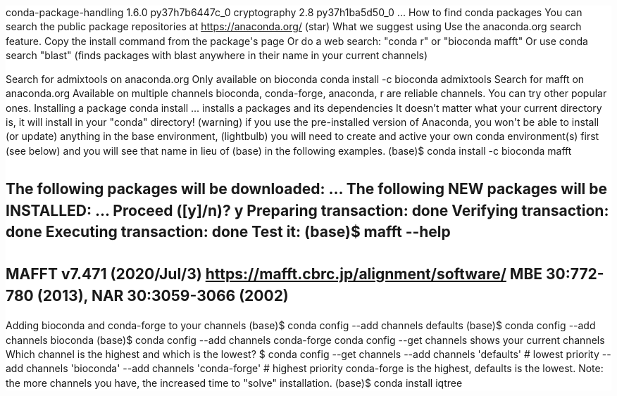 conda-package-handling    1.6.0            py37h7b6447c_0
cryptography              2.8              py37h1ba5d50_0
...
How to find conda packages
You can search the public package repositories at https://anaconda.org/ (star) What we suggest using
Use the anaconda.org search feature.
Copy the install command from the package's page
Or do a web search: "conda r" or "bioconda mafft"
Or use conda search "blast" (finds packages with blast anywhere in their name in your current channels)

Search for admixtools on anaconda.org
Only available on bioconda
conda install -c bioconda admixtools
Search for mafft on anaconda.org
Available on multiple channels
bioconda, conda-forge, anaconda, r are reliable channels. You can try other popular ones.
Installing a package
conda install ... installs a packages and its dependencies
It doesn’t matter what your current directory is, it will install in your "conda" directory!
(warning) if you use the pre-installed version of Anaconda, you won't be able to install (or update) anything in the base environment,
(lightbulb) you will need to create and active your own conda environment(s) first (see below) and you will see that name in lieu of (base) in the following examples.
(base)$ conda install -c bioconda mafft
 
The following packages will be downloaded:
...
The following NEW packages will be INSTALLED:
...
Proceed ([y]/n)? y
Preparing transaction: done
Verifying transaction: done
Executing transaction: done
Test it:
(base)$ mafft --help
------------------------------------------------------------------------------
  MAFFT v7.471 (2020/Jul/3)
  https://mafft.cbrc.jp/alignment/software/
  MBE 30:772-780 (2013), NAR 30:3059-3066 (2002)
------------------------------------------------------------------------------
Adding bioconda and conda-forge to your channels
(base)$ conda config --add channels defaults
(base)$ conda config --add channels bioconda
(base)$ conda config --add channels conda-forge
conda config --get channels shows your current channels
Which channel is the highest and which is the lowest?
$ conda config --get channels
--add channels 'defaults'   # lowest priority
--add channels 'bioconda'
--add channels 'conda-forge'   # highest priority
conda-forge is the highest, defaults is the lowest.
Note: the more channels you have, the increased time to "solve" installation.
(base)$ conda install iqtree
 